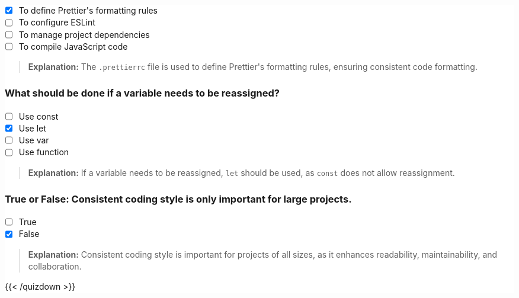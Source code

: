 - [x] To define Prettier's formatting rules
- [ ] To configure ESLint
- [ ] To manage project dependencies
- [ ] To compile JavaScript code

> **Explanation:** The `.prettierrc` file is used to define Prettier's formatting rules, ensuring consistent code formatting.

### What should be done if a variable needs to be reassigned?

- [ ] Use const
- [x] Use let
- [ ] Use var
- [ ] Use function

> **Explanation:** If a variable needs to be reassigned, `let` should be used, as `const` does not allow reassignment.

### True or False: Consistent coding style is only important for large projects.

- [ ] True
- [x] False

> **Explanation:** Consistent coding style is important for projects of all sizes, as it enhances readability, maintainability, and collaboration.

{{< /quizdown >}}

